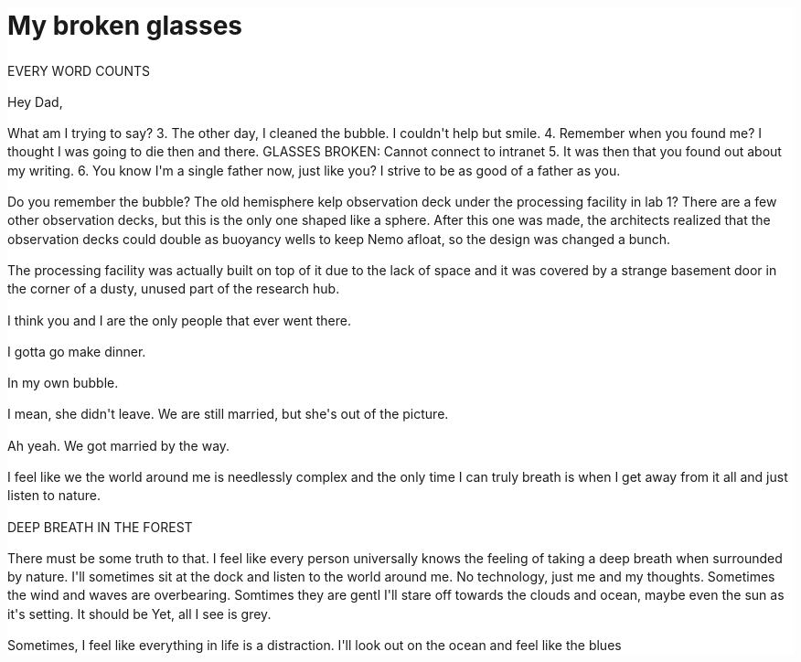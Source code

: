# My broken glasses

EVERY WORD COUNTS

Hey Dad,

What am I trying to say?
3. The other day, I cleaned the bubble. I couldn't help but smile.
4. Remember when you found me? I thought I was going to die then and there. GLASSES BROKEN: Cannot connect to intranet
5. It was then that you found out about my writing.
6. You know I'm a single father now, just like you? I strive to be as good of a father as you.



Do you remember the bubble?
The old hemisphere kelp observation deck under the processing facility in lab 1?
There are a few other observation decks, but this is the only one shaped like a sphere.
After this one was made, the architects realized that the observation decks could double as buoyancy wells to keep Nemo afloat, so the design was changed a bunch.

The processing facility was actually built on top of it due to the lack of space and it was covered by a strange basement door in the corner of a dusty, unused part of the research hub.


I think you and I are the only people that ever went there.

I gotta go make dinner.

In my own bubble.

I mean, she didn't leave.
We are still married, but she's out of the picture.

Ah yeah. We got married by the way.



I feel like we the world around me is needlessly complex and the only time I can truly breath is when I get away from it all and just listen to nature.


DEEP BREATH IN THE FOREST


There must be some truth to that.
I feel like every person universally knows the feeling of taking a deep breath when surrounded by nature.
I'll sometimes sit at the dock and listen to the world around me.
No technology, just me and my thoughts.
Sometimes the wind and waves are overbearing.
Somtimes they are gentl
I'll stare off towards the clouds and ocean, maybe even the sun as it's setting.
It should be 
Yet, all I see is grey.



Sometimes, I feel like everything in life is a distraction.
I'll look out on the ocean and feel like the blues
